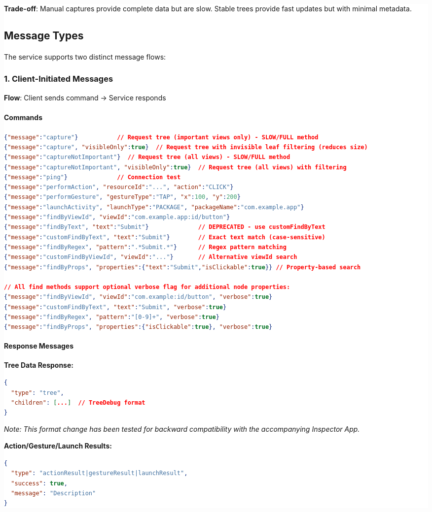 **Trade-off**: Manual captures provide complete data but are slow. Stable trees provide fast updates but with minimal metadata.

## Message Types

The service supports two distinct message flows:

### 1. Client-Initiated Messages
**Flow**: Client sends command → Service responds

#### Commands
```json
{"message":"capture"}           // Request tree (important views only) - SLOW/FULL method
{"message":"capture", "visibleOnly":true}  // Request tree with invisible leaf filtering (reduces size)
{"message":"captureNotImportant"}  // Request tree (all views) - SLOW/FULL method  
{"message":"captureNotImportant", "visibleOnly":true}  // Request tree (all views) with filtering
{"message":"ping"}              // Connection test
{"message":"performAction", "resourceId":"...", "action":"CLICK"}
{"message":"performGesture", "gestureType":"TAP", "x":100, "y":200}
{"message":"launchActivity", "launchType":"PACKAGE", "packageName":"com.example.app"}
{"message":"findByViewId", "viewId":"com.example.app:id/button"}
{"message":"findByText", "text":"Submit"}              // DEPRECATED - use customFindByText
{"message":"customFindByText", "text":"Submit"}        // Exact text match (case-sensitive)
{"message":"findByRegex", "pattern":".*Submit.*"}      // Regex pattern matching
{"message":"customFindByViewId", "viewId":"..."}       // Alternative viewId search
{"message":"findByProps", "properties":{"text":"Submit","isClickable":true}} // Property-based search

// All find methods support optional verbose flag for additional node properties:
{"message":"findByViewId", "viewId":"com.example:id/button", "verbose":true}
{"message":"customFindByText", "text":"Submit", "verbose":true}
{"message":"findByRegex", "pattern":"[0-9]+", "verbose":true}
{"message":"findByProps", "properties":{"isClickable":true}, "verbose":true}
```

#### Response Messages

**Tree Data Response:**
```json
{
  "type": "tree",
  "children": [...]  // TreeDebug format
}
```

*Note: This format change has been tested for backward compatibility with the accompanying Inspector App.*

**Action/Gesture/Launch Results:**
```json
{
  "type": "actionResult|gestureResult|launchResult",
  "success": true,
  "message": "Description"
}
```
